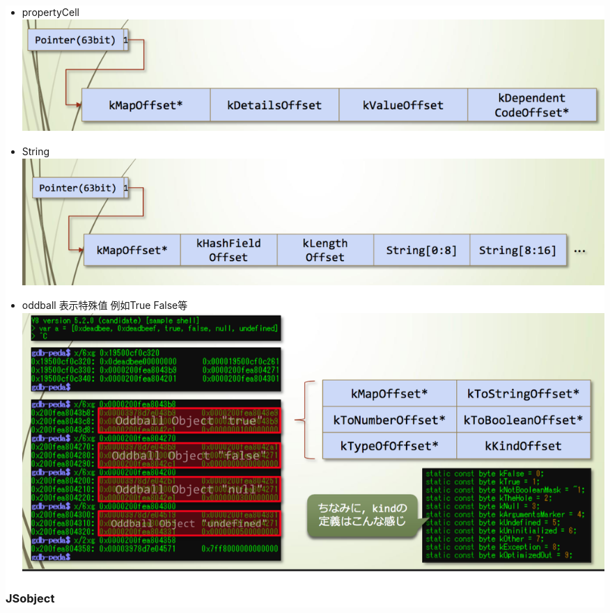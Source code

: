 ```cpp
```
* propertyCell
![propertyCell](IMG/v8_basic/PropertyCell.png)

* String
![propertyCell](IMG/v8_basic/string.png)
* oddball
表示特殊值 例如True False等
![oddball](IMG/v8_basic/oddball.png)

### JSobject
